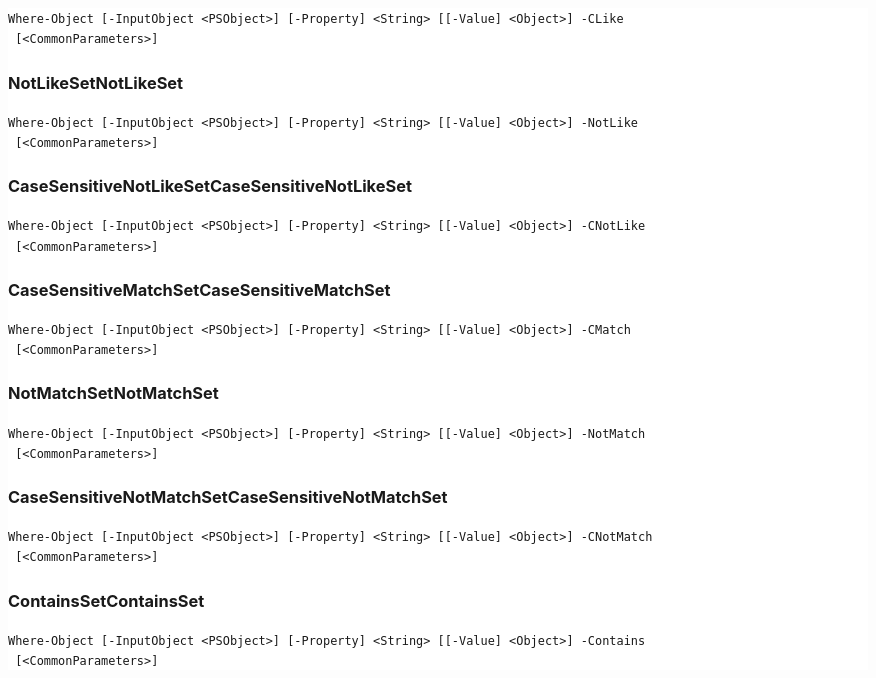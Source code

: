 ```
Where-Object [-InputObject <PSObject>] [-Property] <String> [[-Value] <Object>] -CLike
 [<CommonParameters>]
```

### <span data-ttu-id="638fc-123">NotLikeSet</span><span class="sxs-lookup"><span data-stu-id="638fc-123">NotLikeSet</span></span>

```
Where-Object [-InputObject <PSObject>] [-Property] <String> [[-Value] <Object>] -NotLike
 [<CommonParameters>]
```

### <span data-ttu-id="638fc-124">CaseSensitiveNotLikeSet</span><span class="sxs-lookup"><span data-stu-id="638fc-124">CaseSensitiveNotLikeSet</span></span>

```
Where-Object [-InputObject <PSObject>] [-Property] <String> [[-Value] <Object>] -CNotLike
 [<CommonParameters>]
```

### <span data-ttu-id="638fc-125">CaseSensitiveMatchSet</span><span class="sxs-lookup"><span data-stu-id="638fc-125">CaseSensitiveMatchSet</span></span>

```
Where-Object [-InputObject <PSObject>] [-Property] <String> [[-Value] <Object>] -CMatch
 [<CommonParameters>]
```

### <span data-ttu-id="638fc-126">NotMatchSet</span><span class="sxs-lookup"><span data-stu-id="638fc-126">NotMatchSet</span></span>

```
Where-Object [-InputObject <PSObject>] [-Property] <String> [[-Value] <Object>] -NotMatch
 [<CommonParameters>]
```

### <span data-ttu-id="638fc-127">CaseSensitiveNotMatchSet</span><span class="sxs-lookup"><span data-stu-id="638fc-127">CaseSensitiveNotMatchSet</span></span>

```
Where-Object [-InputObject <PSObject>] [-Property] <String> [[-Value] <Object>] -CNotMatch
 [<CommonParameters>]
```

### <span data-ttu-id="638fc-128">ContainsSet</span><span class="sxs-lookup"><span data-stu-id="638fc-128">ContainsSet</span></span>

```
Where-Object [-InputObject <PSObject>] [-Property] <String> [[-Value] <Object>] -Contains
 [<CommonParameters>]
```
